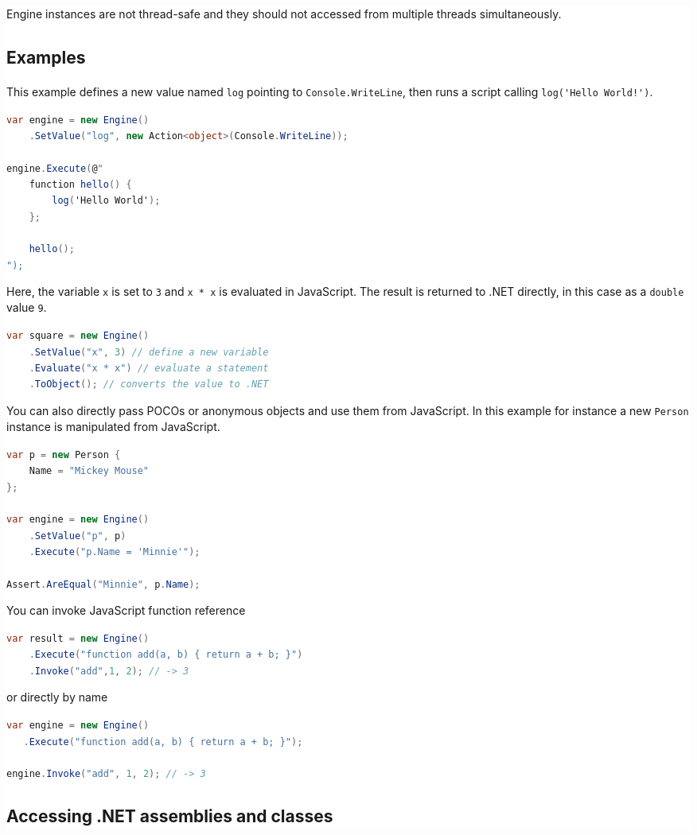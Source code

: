 Engine instances are not thread-safe and they should not accessed from multiple threads simultaneously. 

## Examples

This example defines a new value named `log` pointing to `Console.WriteLine`, then runs
a script calling `log('Hello World!')`. 

```c#
var engine = new Engine()
    .SetValue("log", new Action<object>(Console.WriteLine));
    
engine.Execute(@"
    function hello() { 
        log('Hello World');
    };
 
    hello();
");
```

Here, the variable `x` is set to `3` and `x * x` is evaluated in JavaScript. The result is returned to .NET directly, in this case as a `double` value `9`. 
```c#
var square = new Engine()
    .SetValue("x", 3) // define a new variable
    .Evaluate("x * x") // evaluate a statement
    .ToObject(); // converts the value to .NET
```

You can also directly pass POCOs or anonymous objects and use them from JavaScript. In this example for instance a new `Person` instance is manipulated from JavaScript. 
```c#
var p = new Person {
    Name = "Mickey Mouse"
};

var engine = new Engine()
    .SetValue("p", p)
    .Execute("p.Name = 'Minnie'");

Assert.AreEqual("Minnie", p.Name);
```

You can invoke JavaScript function reference
```c#
var result = new Engine()
    .Execute("function add(a, b) { return a + b; }")
    .Invoke("add",1, 2); // -> 3
```
or directly by name 
```c#
var engine = new Engine()
   .Execute("function add(a, b) { return a + b; }");

engine.Invoke("add", 1, 2); // -> 3
```
## Accessing .NET assemblies and classes
